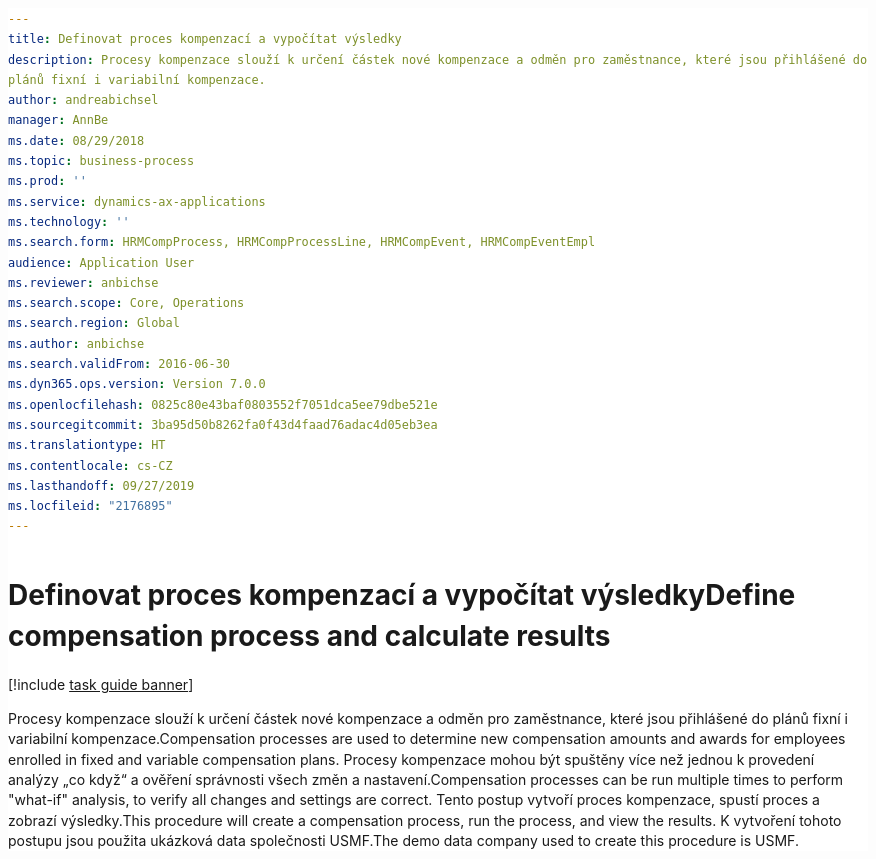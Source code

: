 ```yaml
---
title: Definovat proces kompenzací a vypočítat výsledky
description: Procesy kompenzace slouží k určení částek nové kompenzace a odměn pro zaměstnance, které jsou přihlášené do plánů fixní i variabilní kompenzace.
author: andreabichsel
manager: AnnBe
ms.date: 08/29/2018
ms.topic: business-process
ms.prod: ''
ms.service: dynamics-ax-applications
ms.technology: ''
ms.search.form: HRMCompProcess, HRMCompProcessLine, HRMCompEvent, HRMCompEventEmpl
audience: Application User
ms.reviewer: anbichse
ms.search.scope: Core, Operations
ms.search.region: Global
ms.author: anbichse
ms.search.validFrom: 2016-06-30
ms.dyn365.ops.version: Version 7.0.0
ms.openlocfilehash: 0825c80e43baf0803552f7051dca5ee79dbe521e
ms.sourcegitcommit: 3ba95d50b8262fa0f43d4faad76adac4d05eb3ea
ms.translationtype: HT
ms.contentlocale: cs-CZ
ms.lasthandoff: 09/27/2019
ms.locfileid: "2176895"
---
```

# <a name="define-compensation-process-and-calculate-results"></a><span data-ttu-id="d22cb-103">Definovat proces kompenzací a vypočítat výsledky</span><span class="sxs-lookup"><span data-stu-id="d22cb-103">Define compensation process and calculate results</span></span>

[!include [task guide banner](../../includes/task-guide-banner.md)]

<span data-ttu-id="d22cb-104">Procesy kompenzace slouží k určení částek nové kompenzace a odměn pro zaměstnance, které jsou přihlášené do plánů fixní i variabilní kompenzace.</span><span class="sxs-lookup"><span data-stu-id="d22cb-104">Compensation processes are used to determine new compensation amounts and awards for employees enrolled in fixed and variable compensation plans.</span></span> <span data-ttu-id="d22cb-105">Procesy kompenzace mohou být spuštěny více než jednou k provedení analýzy „co když“ a ověření správnosti všech změn a nastavení.</span><span class="sxs-lookup"><span data-stu-id="d22cb-105">Compensation processes can be run multiple times to perform "what-if" analysis, to verify all changes and settings are correct.</span></span> <span data-ttu-id="d22cb-106">Tento postup vytvoří proces kompenzace, spustí proces a zobrazí výsledky.</span><span class="sxs-lookup"><span data-stu-id="d22cb-106">This procedure will create a compensation process, run the process, and view the results.</span></span> <span data-ttu-id="d22cb-107">K vytvoření tohoto postupu jsou použita ukázková data společnosti USMF.</span><span class="sxs-lookup"><span data-stu-id="d22cb-107">The demo data company used to create this procedure is USMF.</span></span>

